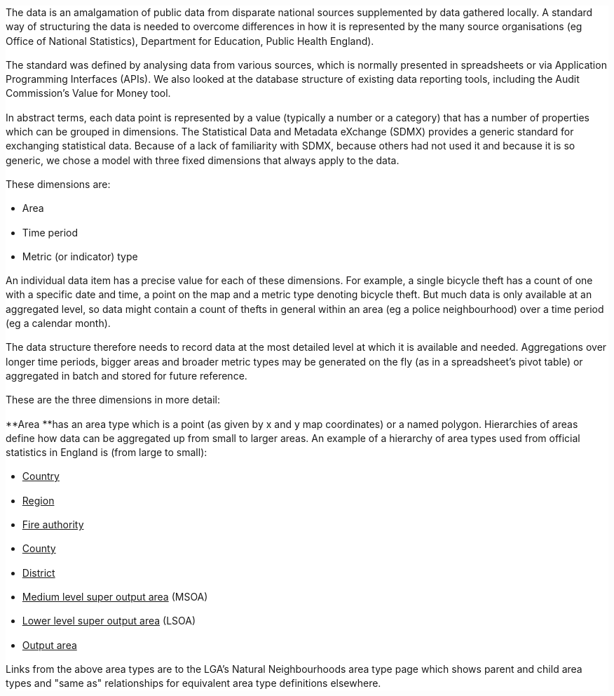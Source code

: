 The data is an amalgamation of public data from disparate national sources supplemented by data gathered locally.  A standard way of structuring the data is needed to overcome differences in how it is represented by the many source organisations (eg Office of National Statistics), Department for Education, Public Health England).  

The standard was defined by analysing data from various sources, which is normally presented in spreadsheets or via Application Programming Interfaces (APIs).  We also looked at the database structure of existing data reporting tools, including the Audit Commission’s Value for Money tool.

In abstract terms, each data point is represented by a value (typically a number or a category) that has a number of properties which can be grouped in dimensions.  The Statistical Data and Metadata eXchange (SDMX) provides a generic standard for exchanging statistical data.  Because of a lack of familiarity with SDMX, because others had not used it and because it is so generic, we chose a model with three fixed dimensions that always apply to the data. 

 These dimensions are:

* Area 

* Time period

* Metric (or indicator) type

An individual data item has a precise value for each of these dimensions.  For example, a single bicycle theft has a count of one with a specific date and time, a point on the map and a metric type denoting bicycle theft.  But much data is only available at an aggregated level, so data might contain a count of thefts in general within an area (eg a police neighbourhood) over a time period (eg a calendar month).

The data structure therefore needs to record data at the most detailed level at which it is available and needed.  Aggregations over longer time periods, bigger areas and broader metric types may be generated on the fly (as in a spreadsheet’s pivot table) or aggregated in batch and stored for future reference.

These are the three dimensions in more detail:

**Area **has an area type which is a point (as given by x and y map coordinates) or a named polygon.  Hierarchies of areas define how data can be aggregated up from small to larger areas.  An example of a hierarchy of area types used from official statistics in England is (from large to small):

* [Country](http://neighbourhoods.esd.org.uk/#?areaType=Country&tab=ViewAreaType)

* [Region](http://neighbourhoods.esd.org.uk/#?areaType=Region&tab=ViewAreaType)

* [Fire authority](http://neighbourhoods.esd.org.uk/#?areaType=FireAuthority&tab=ViewAreaType)

* [County](http://neighbourhoods.esd.org.uk/#?areaType=County&tab=ViewAreaType)

* [District](http://neighbourhoods.esd.org.uk/#?areaType=District&tab=ViewAreaType)

* [Medium level super output area](http://neighbourhoods.esd.org.uk/#?areaType=MLSOA&tab=ViewAreaType) (MSOA)

* [Lower level super output area](http://neighbourhoods.esd.org.uk/#?areaType=LLSOA&tab=ViewAreaType) (LSOA)

* [Output area](http://neighbourhoods.esd.org.uk/#?areaType=OutputArea&tab=ViewAreaType)

Links from the above area types are to the LGA’s Natural Neighbourhoods area type page which shows parent and child area types and "same as" relationships for equivalent area type definitions elsewhere.  
